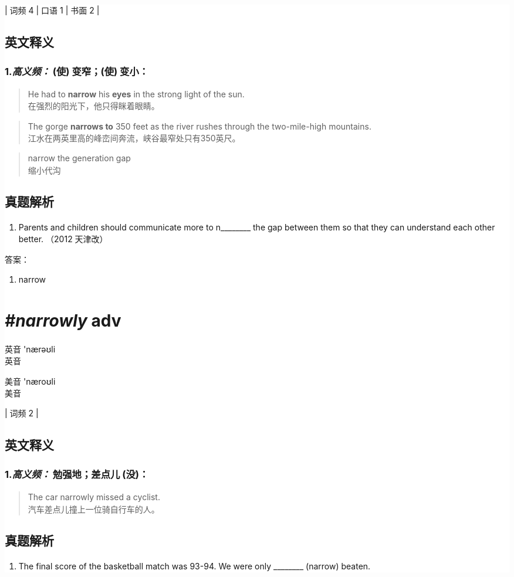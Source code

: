 

| 词频 4 | 口语 1 | 书面 2 |  

英文释义
---
### 1.*高义频：* **(使) 变窄；(使) 变小：**  

 > He had to **narrow** his **eyes** in the strong light of the sun.   
 > 在强烈的阳光下，他只得眯着眼睛。    
<audio src="./media/narrow-3.aac" controls="controls"></audio>

 > The gorge **narrows to** 350 feet as the river rushes through the two-mile-high mountains.  
 > 江水在两英里高的峰峦间奔流，峡谷最窄处只有350英尺。    
<audio src="./media/narrow-4.aac" controls="controls"></audio>

 > narrow the generation gap  
 > 缩小代沟    


真题解析
---
1. Parents and children should communicate more to n________ the gap between them so that they can understand each other better.  （2012 天津改）  

答案：
1. narrow  

# ***\#narrowly*** adv
英音 'nærəʊli  
英音
<audio src="./media/narrowly-B.aac" controls="controls"></audio>

美音 'næroʊli  
美音
<audio src="./media/narrowly.aac" controls="controls"></audio>



| 词频 2 |  

英文释义
---
### 1.*高义频：* **勉强地；差点儿 (没)：**  

 > The car narrowly missed a cyclist.   
 > 汽车差点儿撞上一位骑自行车的人。    
<audio src="./media/narrowly-1.aac" controls="controls"></audio>


真题解析
---
1. The final score of the basketball match was 93-94. We were only  ________ (narrow) beaten.  
